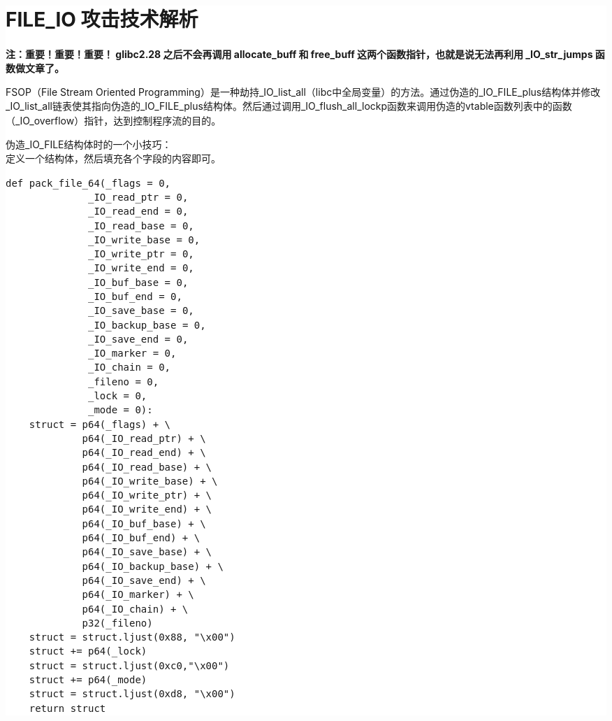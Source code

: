 # FILE_IO 攻击技术解析 #

**注：重要！重要！重要！ glibc2.28 之后不会再调用 allocate_buff 和 free_buff 这两个函数指针，也就是说无法再利用 _IO_str_jumps 函数做文章了。**

FSOP（File Stream Oriented Programming）是一种劫持\_IO\_list\_all（libc中全局变量）的方法。通过伪造的\_IO\_FILE\_plus结构体并修改\_IO\_list\_all链表使其指向伪造的\_IO\_FILE\_plus结构体。然后通过调用\_IO\_flush\_all\_lockp函数来调用伪造的vtable函数列表中的函数（\_IO\_overflow）指针，达到控制程序流的目的。  

伪造\_IO\_FILE结构体时的一个小技巧：  
定义一个结构体，然后填充各个字段的内容即可。
<pre class = "prettyprint lang-javascript">
def pack_file_64(_flags = 0,
              _IO_read_ptr = 0,
              _IO_read_end = 0,
              _IO_read_base = 0,
              _IO_write_base = 0,
              _IO_write_ptr = 0,
              _IO_write_end = 0,
              _IO_buf_base = 0,
              _IO_buf_end = 0,
              _IO_save_base = 0,
              _IO_backup_base = 0,
              _IO_save_end = 0,
              _IO_marker = 0,
              _IO_chain = 0,
              _fileno = 0,
              _lock = 0,
              _mode = 0):
    struct = p64(_flags) + \
             p64(_IO_read_ptr) + \
             p64(_IO_read_end) + \
             p64(_IO_read_base) + \
             p64(_IO_write_base) + \
             p64(_IO_write_ptr) + \
             p64(_IO_write_end) + \
             p64(_IO_buf_base) + \
             p64(_IO_buf_end) + \
             p64(_IO_save_base) + \
             p64(_IO_backup_base) + \
             p64(_IO_save_end) + \
             p64(_IO_marker) + \
             p64(_IO_chain) + \
             p32(_fileno)
    struct = struct.ljust(0x88, "\x00")
    struct += p64(_lock)
    struct = struct.ljust(0xc0,"\x00")
    struct += p64(_mode)
    struct = struct.ljust(0xd8, "\x00")
    return struct
</pre>
